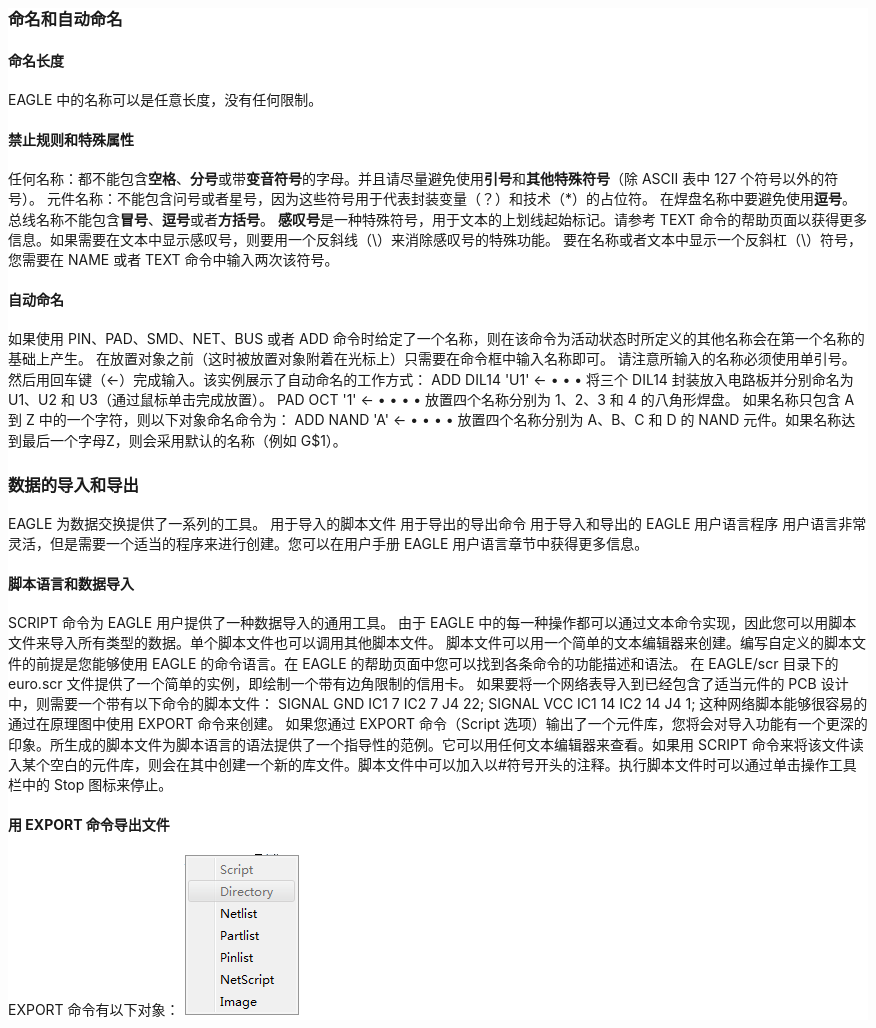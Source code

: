### 命名和自动命名
#### 命名长度
EAGLE 中的名称可以是任意长度，没有任何限制。
#### 禁止规则和特殊属性
任何名称：都不能包含**空格**、**分号**或带**变音符号**的字母。并且请尽量避免使用**引号**和**其他特殊符号**（除 ASCII 表中 127 个符号以外的符号）。
元件名称：不能包含问号或者星号，因为这些符号用于代表封装变量（？）和技术（*）的占位符。
在焊盘名称中要避免使用**逗号**。
总线名称不能包含**冒号**、**逗号**或者**方括号**。
**感叹号**是一种特殊符号，用于文本的上划线起始标记。请参考 TEXT 命令的帮助页面以获得更多信息。如果需要在文本中显示感叹号，则要用一个反斜线（\）来消除感叹号的特殊功能。
要在名称或者文本中显示一个反斜杠（\）符号，您需要在 NAME 或者 TEXT 命令中输入两次该符号。
#### 自动命名
如果使用 PIN、PAD、SMD、NET、BUS 或者 ADD 命令时给定了一个名称，则在该命令为活动状态时所定义的其他名称会在第一个名称的基础上产生。
在放置对象之前（这时被放置对象附着在光标上）只需要在命令框中输入名称即可。
请注意所输入的名称必须使用单引号。然后用回车键（←）完成输入。该实例展示了自动命名的工作方式：
ADD DIL14 'U1' ← • • •
将三个 DIL14 封装放入电路板并分别命名为 U1、U2 和 U3（通过鼠标单击完成放置）。
PAD OCT '1' ← • • • •
放置四个名称分别为 1、2、3 和 4 的八角形焊盘。
如果名称只包含 A 到 Z 中的一个字符，则以下对象命名命令为：
ADD NAND 'A' ← • • • •
放置四个名称分别为 A、B、C 和 D 的 NAND 元件。如果名称达到最后一个字母Z，则会采用默认的名称（例如 G$1）。

### 数据的导入和导出
EAGLE 为数据交换提供了一系列的工具。
用于导入的脚本文件
用于导出的导出命令
用于导入和导出的 EAGLE 用户语言程序
用户语言非常灵活，但是需要一个适当的程序来进行创建。您可以在用户手册 EAGLE 用户语言章节中获得更多信息。

#### 脚本语言和数据导入
SCRIPT 命令为 EAGLE 用户提供了一种数据导入的通用工具。
由于 EAGLE 中的每一种操作都可以通过文本命令实现，因此您可以用脚本文件来导入所有类型的数据。单个脚本文件也可以调用其他脚本文件。
脚本文件可以用一个简单的文本编辑器来创建。编写自定义的脚本文件的前提是您能够使用 EAGLE 的命令语言。在 EAGLE 的帮助页面中您可以找到各条命令的功能描述和语法。
在 EAGLE/scr 目录下的 euro.scr 文件提供了一个简单的实例，即绘制一个带有边角限制的信用卡。
如果要将一个网络表导入到已经包含了适当元件的 PCB 设计中，则需要一个带有以下命令的脚本文件：
SIGNAL GND IC1 7 IC2 7 J4 22;
SIGNAL VCC IC1 14 IC2 14 J4 1;
这种网络脚本能够很容易的通过在原理图中使用 EXPORT 命令来创建。
如果您通过 EXPORT 命令（Script 选项）输出了一个元件库，您将会对导入功能有一个更深的印象。所生成的脚本文件为脚本语言的语法提供了一个指导性的范例。它可以用任何文本编辑器来查看。如果用 SCRIPT 命令来将该文件读入某个空白的元件库，则会在其中创建一个新的库文件。脚本文件中可以加入以#符号开头的注释。执行脚本文件时可以通过单击操作工具栏中的 Stop 图标来停止。

#### 用 EXPORT 命令导出文件
EXPORT 命令有以下对象：
![Alt text](0x00_使用规则.assets/.1458447039449.png)
